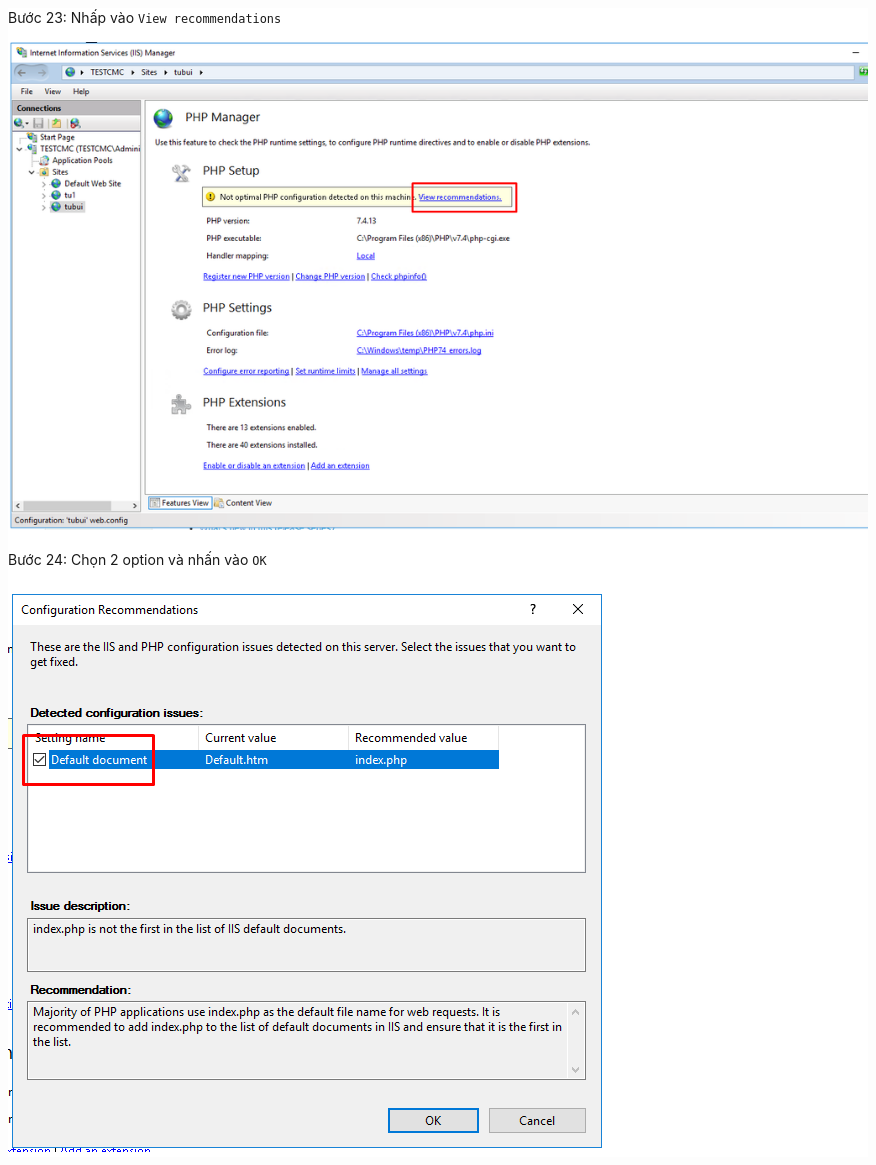 Bước 23: Nhấp vào `View recommendations`

![](./images/iis54.png)

Bước 24: Chọn 2 option và nhấn vào `OK`

![](./images/iis55.png)
